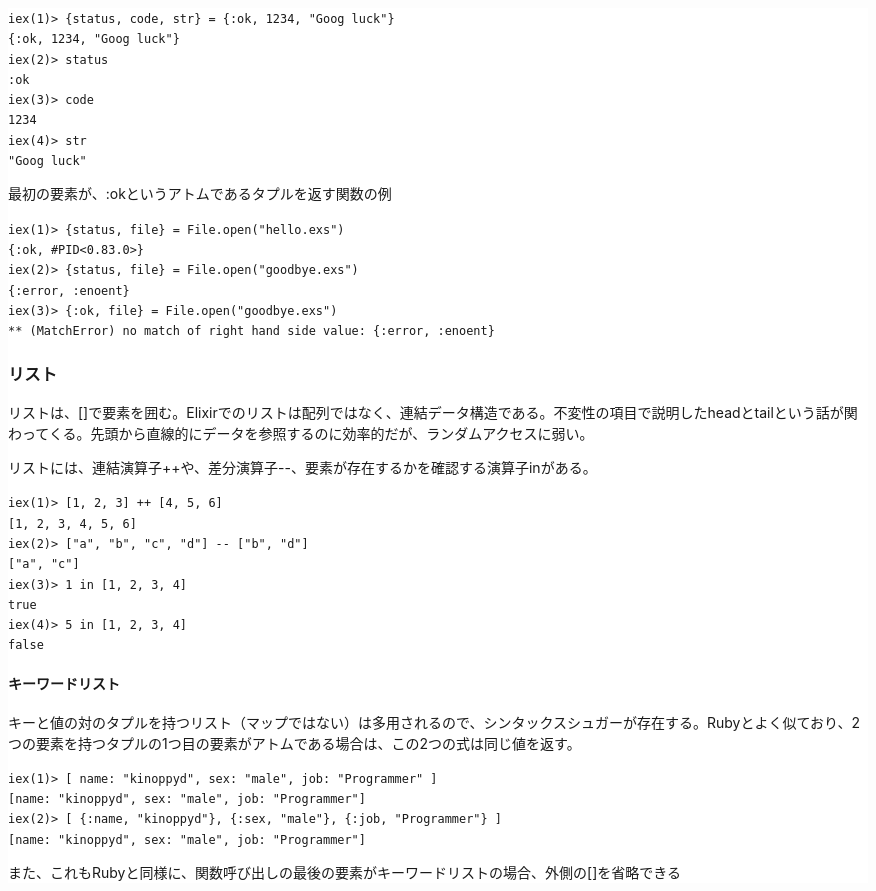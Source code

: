     
    iex(1)> {status, code, str} = {:ok, 1234, "Goog luck"}
    {:ok, 1234, "Goog luck"}
    iex(2)> status
    :ok
    iex(3)> code
    1234
    iex(4)> str
    "Goog luck"


最初の要素が、:okというアトムであるタプルを返す関数の例

    
    iex(1)> {status, file} = File.open("hello.exs")
    {:ok, #PID<0.83.0>}
    iex(2)> {status, file} = File.open("goodbye.exs")
    {:error, :enoent}
    iex(3)> {:ok, file} = File.open("goodbye.exs")
    ** (MatchError) no match of right hand side value: {:error, :enoent}
    




### リスト


リストは、[]で要素を囲む。Elixirでのリストは配列ではなく、連結データ構造である。不変性の項目で説明したheadとtailという話が関わってくる。先頭から直線的にデータを参照するのに効率的だが、ランダムアクセスに弱い。

リストには、連結演算子++や、差分演算子--、要素が存在するかを確認する演算子inがある。

    
    iex(1)> [1, 2, 3] ++ [4, 5, 6]
    [1, 2, 3, 4, 5, 6]
    iex(2)> ["a", "b", "c", "d"] -- ["b", "d"]
    ["a", "c"]
    iex(3)> 1 in [1, 2, 3, 4]
    true
    iex(4)> 5 in [1, 2, 3, 4]
    false




#### キーワードリスト


キーと値の対のタプルを持つリスト（マップではない）は多用されるので、シンタックスシュガーが存在する。Rubyとよく似ており、2つの要素を持つタプルの1つ目の要素がアトムである場合は、この2つの式は同じ値を返す。

    
    iex(1)> [ name: "kinoppyd", sex: "male", job: "Programmer" ]
    [name: "kinoppyd", sex: "male", job: "Programmer"]
    iex(2)> [ {:name, "kinoppyd"}, {:sex, "male"}, {:job, "Programmer"} ]
    [name: "kinoppyd", sex: "male", job: "Programmer"]


また、これもRubyと同様に、関数呼び出しの最後の要素がキーワードリストの場合、外側の[]を省略できる

    